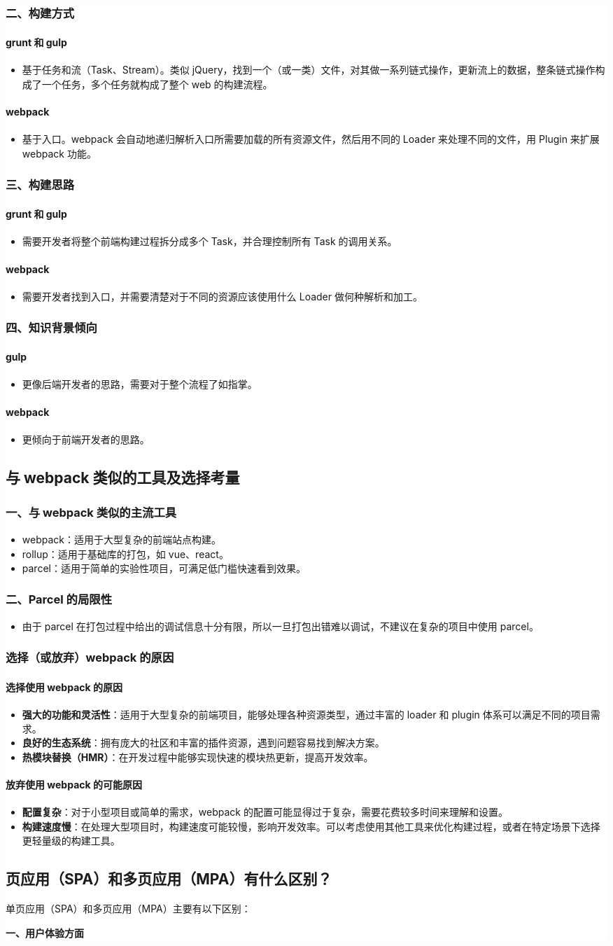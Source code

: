 ### 二、构建方式
#### grunt 和 gulp
 - 基于任务和流（Task、Stream）。类似 jQuery，找到一个（或一类）文件，对其做一系列链式操作，更新流上的数据，整条链式操作构成了一个任务，多个任务就构成了整个 web 的构建流程。

#### webpack
 - 基于入口。webpack 会自动地递归解析入口所需要加载的所有资源文件，然后用不同的 Loader 来处理不同的文件，用 Plugin 来扩展 webpack 功能。

### 三、构建思路
#### grunt 和 gulp
 - 需要开发者将整个前端构建过程拆分成多个 Task，并合理控制所有 Task 的调用关系。

#### webpack
 - 需要开发者找到入口，并需要清楚对于不同的资源应该使用什么 Loader 做何种解析和加工。

### 四、知识背景倾向
#### gulp
 - 更像后端开发者的思路，需要对于整个流程了如指掌。

#### webpack
 - 更倾向于前端开发者的思路。


## 与 webpack 类似的工具及选择考量

### 一、与 webpack 类似的主流工具
 - webpack：适用于大型复杂的前端站点构建。
 - rollup：适用于基础库的打包，如 vue、react。
 - parcel：适用于简单的实验性项目，可满足低门槛快速看到效果。

### 二、Parcel 的局限性
 - 由于 parcel 在打包过程中给出的调试信息十分有限，所以一旦打包出错难以调试，不建议在复杂的项目中使用 parcel。

### 选择（或放弃）webpack 的原因

#### 选择使用 webpack 的原因
 - **强大的功能和灵活性**：适用于大型复杂的前端项目，能够处理各种资源类型，通过丰富的 loader 和 plugin 体系可以满足不同的项目需求。
 - **良好的生态系统**：拥有庞大的社区和丰富的插件资源，遇到问题容易找到解决方案。
 - **热模块替换（HMR）**：在开发过程中能够实现快速的模块热更新，提高开发效率。

#### 放弃使用 webpack 的可能原因
 - **配置复杂**：对于小型项目或简单的需求，webpack 的配置可能显得过于复杂，需要花费较多时间来理解和设置。
 - **构建速度慢**：在处理大型项目时，构建速度可能较慢，影响开发效率。可以考虑使用其他工具来优化构建过程，或者在特定场景下选择更轻量级的构建工具。

## 页应用（SPA）和多页应用（MPA）有什么区别？
单页应用（SPA）和多页应用（MPA）主要有以下区别：

**一、用户体验方面**
